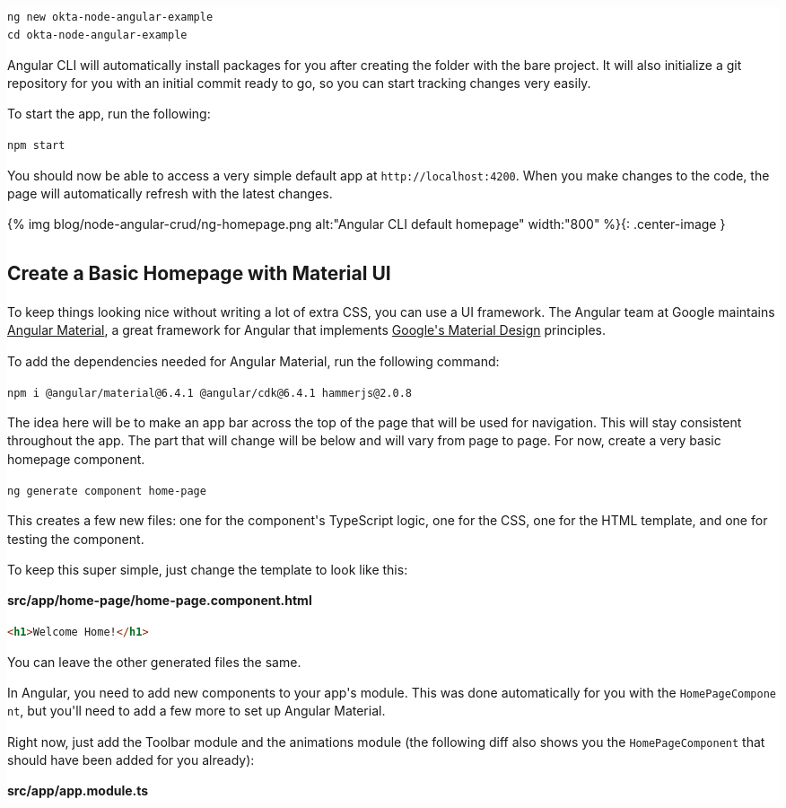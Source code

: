 ```
ng new okta-node-angular-example
cd okta-node-angular-example
```

Angular CLI will automatically install packages for you after creating the folder with the bare project. It will also initialize a git repository for you with an initial commit ready to go, so you can start tracking changes very easily.

To start the app, run the following:

```
npm start
```

You should now be able to access a very simple default app at `http://localhost:4200`. When you make changes to the code, the page will automatically refresh with the latest changes.

{% img blog/node-angular-crud/ng-homepage.png alt:"Angular CLI default homepage" width:"800" %}{: .center-image }

## Create a Basic Homepage with Material UI

To keep things looking nice without writing a lot of extra CSS, you can use a UI framework. The Angular team at Google maintains [Angular Material](https://material.angular.io/), a great framework for Angular that implements [Google's Material Design](https://material.io/) principles.

To add the dependencies needed for Angular Material, run the following command:

```
npm i @angular/material@6.4.1 @angular/cdk@6.4.1 hammerjs@2.0.8
```

The idea here will be to make an app bar across the top of the page that will be used for navigation. This will stay consistent throughout the app. The part that will change will be below and will vary from page to page. For now, create a very basic homepage component.

```
ng generate component home-page
```

This creates a few new files: one for the component's TypeScript logic, one for the CSS, one for the HTML template, and one for testing the component.

To keep this super simple, just change the template to look like this:

**src/app/home-page/home-page.component.html**

```html
<h1>Welcome Home!</h1>
```

You can leave the other generated files the same.

In Angular, you need to add new components to your app's module. This was done automatically for you with the `HomePageComponent`, but you'll need to add a few more to set up Angular Material.

Right now, just add the Toolbar module and the animations module (the following diff also shows you the `HomePageComponent` that should have been added for you already):

**src/app/app.module.ts**
